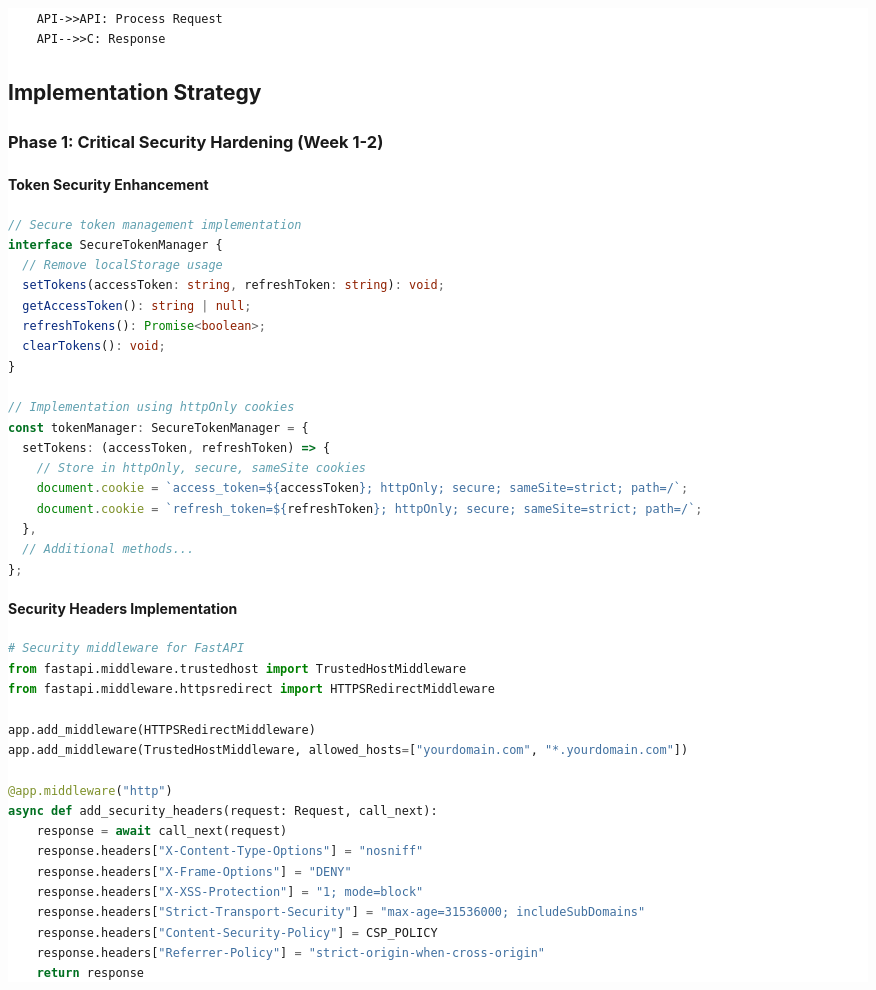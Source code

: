 ```mermaid
    API->>API: Process Request
    API-->>C: Response
```

## Implementation Strategy

### Phase 1: Critical Security Hardening (Week 1-2)

#### Token Security Enhancement
```typescript
// Secure token management implementation
interface SecureTokenManager {
  // Remove localStorage usage
  setTokens(accessToken: string, refreshToken: string): void;
  getAccessToken(): string | null;
  refreshTokens(): Promise<boolean>;
  clearTokens(): void;
}

// Implementation using httpOnly cookies
const tokenManager: SecureTokenManager = {
  setTokens: (accessToken, refreshToken) => {
    // Store in httpOnly, secure, sameSite cookies
    document.cookie = `access_token=${accessToken}; httpOnly; secure; sameSite=strict; path=/`;
    document.cookie = `refresh_token=${refreshToken}; httpOnly; secure; sameSite=strict; path=/`;
  },
  // Additional methods...
};
```

#### Security Headers Implementation
```python
# Security middleware for FastAPI
from fastapi.middleware.trustedhost import TrustedHostMiddleware
from fastapi.middleware.httpsredirect import HTTPSRedirectMiddleware

app.add_middleware(HTTPSRedirectMiddleware)
app.add_middleware(TrustedHostMiddleware, allowed_hosts=["yourdomain.com", "*.yourdomain.com"])

@app.middleware("http")
async def add_security_headers(request: Request, call_next):
    response = await call_next(request)
    response.headers["X-Content-Type-Options"] = "nosniff"
    response.headers["X-Frame-Options"] = "DENY"
    response.headers["X-XSS-Protection"] = "1; mode=block"
    response.headers["Strict-Transport-Security"] = "max-age=31536000; includeSubDomains"
    response.headers["Content-Security-Policy"] = CSP_POLICY
    response.headers["Referrer-Policy"] = "strict-origin-when-cross-origin"
    return response
```
